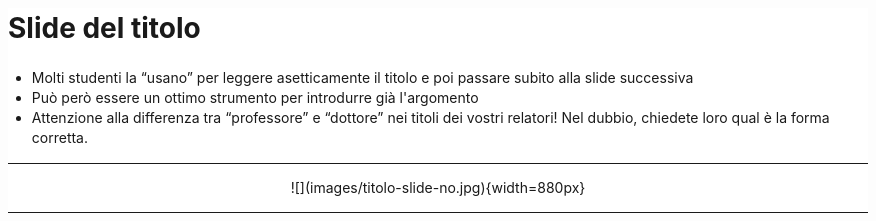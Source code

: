 
# Slide del titolo

-   Molti studenti la “usano” per leggere asetticamente il titolo e poi passare subito alla slide successiva
-   Può però essere un ottimo strumento per introdurre già l'argomento
-   Attenzione alla differenza tra “professore” e “dottore” nei titoli dei vostri relatori! Nel dubbio, chiedete loro qual è la forma corretta.

---

<center>
![](images/titolo-slide-no.jpg){width=880px}
</center>

---

<center>